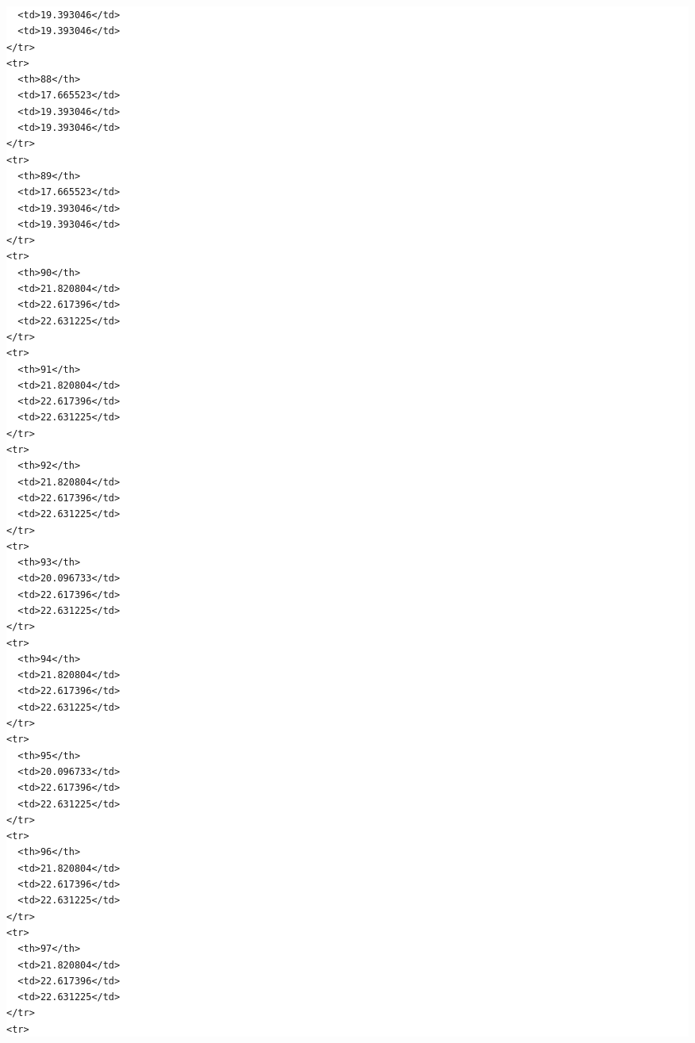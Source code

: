       <td>19.393046</td>
      <td>19.393046</td>
    </tr>
    <tr>
      <th>88</th>
      <td>17.665523</td>
      <td>19.393046</td>
      <td>19.393046</td>
    </tr>
    <tr>
      <th>89</th>
      <td>17.665523</td>
      <td>19.393046</td>
      <td>19.393046</td>
    </tr>
    <tr>
      <th>90</th>
      <td>21.820804</td>
      <td>22.617396</td>
      <td>22.631225</td>
    </tr>
    <tr>
      <th>91</th>
      <td>21.820804</td>
      <td>22.617396</td>
      <td>22.631225</td>
    </tr>
    <tr>
      <th>92</th>
      <td>21.820804</td>
      <td>22.617396</td>
      <td>22.631225</td>
    </tr>
    <tr>
      <th>93</th>
      <td>20.096733</td>
      <td>22.617396</td>
      <td>22.631225</td>
    </tr>
    <tr>
      <th>94</th>
      <td>21.820804</td>
      <td>22.617396</td>
      <td>22.631225</td>
    </tr>
    <tr>
      <th>95</th>
      <td>20.096733</td>
      <td>22.617396</td>
      <td>22.631225</td>
    </tr>
    <tr>
      <th>96</th>
      <td>21.820804</td>
      <td>22.617396</td>
      <td>22.631225</td>
    </tr>
    <tr>
      <th>97</th>
      <td>21.820804</td>
      <td>22.617396</td>
      <td>22.631225</td>
    </tr>
    <tr>
